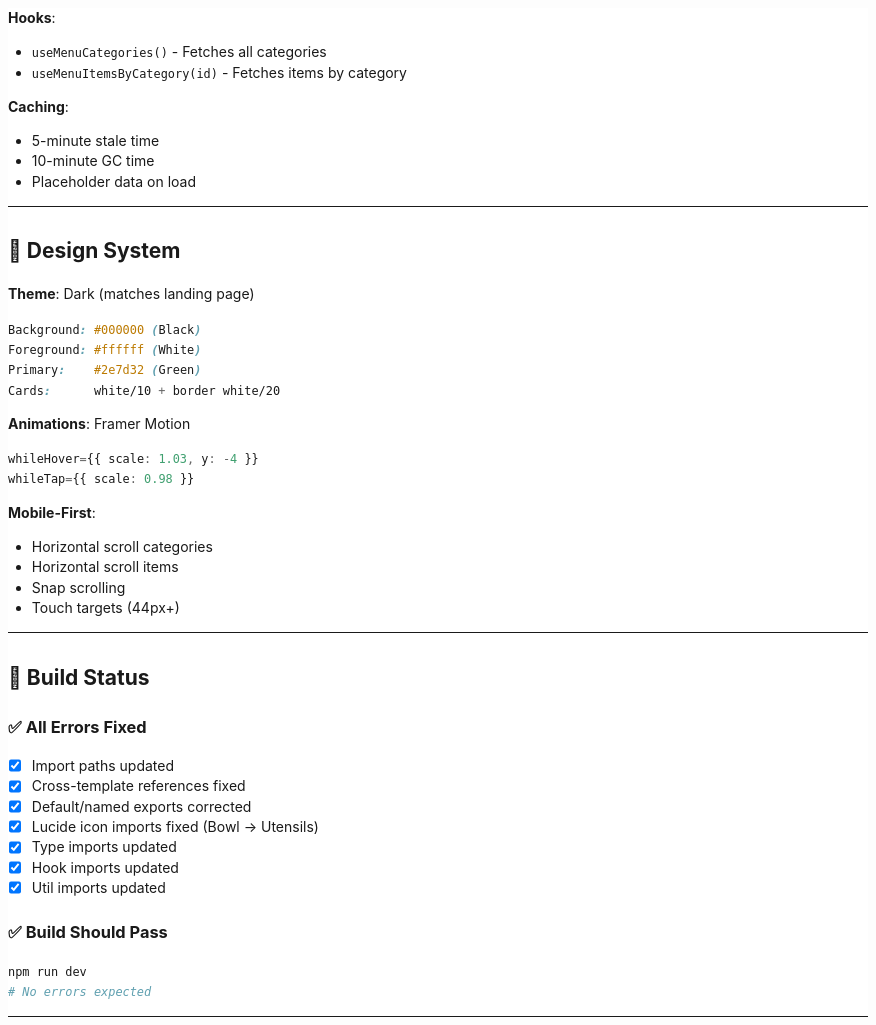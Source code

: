 **Hooks**:
- `useMenuCategories()` - Fetches all categories
- `useMenuItemsByCategory(id)` - Fetches items by category

**Caching**:
- 5-minute stale time
- 10-minute GC time
- Placeholder data on load

---

## 🎨 Design System

**Theme**: Dark (matches landing page)
```css
Background: #000000 (Black)
Foreground: #ffffff (White)
Primary:    #2e7d32 (Green)
Cards:      white/10 + border white/20
```

**Animations**: Framer Motion
```typescript
whileHover={{ scale: 1.03, y: -4 }}
whileTap={{ scale: 0.98 }}
```

**Mobile-First**:
- Horizontal scroll categories
- Horizontal scroll items
- Snap scrolling
- Touch targets (44px+)

---

## 🚦 Build Status

### ✅ All Errors Fixed
- [x] Import paths updated
- [x] Cross-template references fixed
- [x] Default/named exports corrected
- [x] Lucide icon imports fixed (Bowl → Utensils)
- [x] Type imports updated
- [x] Hook imports updated
- [x] Util imports updated

### ✅ Build Should Pass
```bash
npm run dev
# No errors expected
```

---
